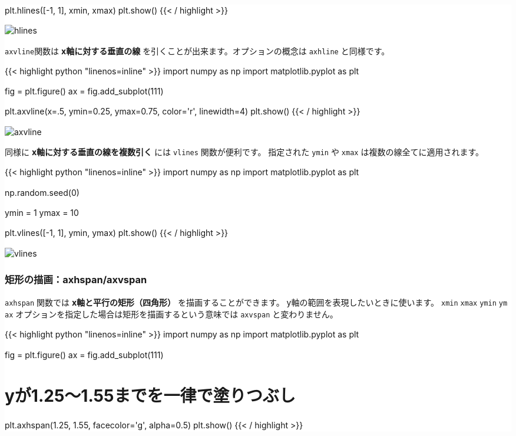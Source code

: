 plt.hlines([-1, 1], xmin, xmax)
plt.show()
{{< / highlight >}}

![hlines](/images/20180622/hlines.png)

`axvline`関数は **x軸に対する垂直の線** を引くことが出来ます。オプションの概念は `axhline` と同様です。

{{< highlight python "linenos=inline" >}}
import numpy as np
import matplotlib.pyplot as plt

fig = plt.figure()
ax = fig.add_subplot(111)

plt.axvline(x=.5, ymin=0.25, ymax=0.75, color='r', linewidth=4)
plt.show()
{{< / highlight >}}

![axvline](/images/20180622/axvline.png)

同様に **x軸に対する垂直の線を複数引く** には `vlines` 関数が便利です。
指定された `ymin` や `xmax` は複数の線全てに適用されます。

{{< highlight python "linenos=inline" >}}
import numpy as np
import matplotlib.pyplot as plt

np.random.seed(0)

ymin = 1
ymax =  10

plt.vlines([-1, 1], ymin, ymax)
plt.show()
{{< / highlight >}}

![vlines](/images/20180622/vlines.png)

### 矩形の描画：axhspan/axvspan

`axhspan` 関数では **x軸と平行の矩形（四角形）** を描画することができます。
y軸の範囲を表現したいときに使います。
`xmin` `xmax` `ymin` `ymax` オプションを指定した場合は矩形を描画するという意味では `axvspan` と変わりません。

{{< highlight python "linenos=inline" >}}
import numpy as np
import matplotlib.pyplot as plt

fig = plt.figure()
ax = fig.add_subplot(111)

# yが1.25〜1.55までを一律で塗りつぶし
plt.axhspan(1.25, 1.55, facecolor='g', alpha=0.5)
plt.show()
{{< / highlight >}}
